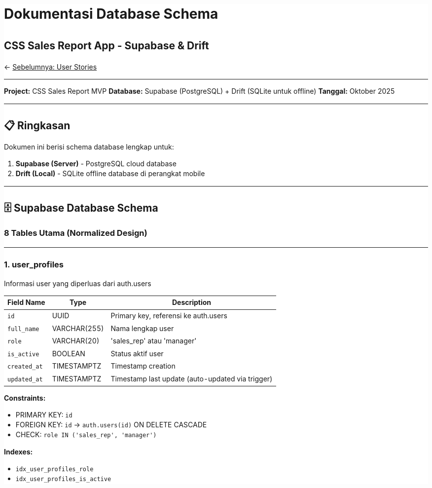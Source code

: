 # Dokumentasi Database Schema
## CSS Sales Report App - Supabase & Drift

← [Sebelumnya: User Stories](./USER_STORIES.md)

---

**Project:** CSS Sales Report MVP
**Database:** Supabase (PostgreSQL) + Drift (SQLite untuk offline)
**Tanggal:** Oktober 2025

---

## 📋 Ringkasan

Dokumen ini berisi schema database lengkap untuk:
1. **Supabase (Server)** - PostgreSQL cloud database
2. **Drift (Local)** - SQLite offline database di perangkat mobile

---

## 🗄️ Supabase Database Schema

### 8 Tables Utama (Normalized Design)

---

### 1. user_profiles

Informasi user yang diperluas dari auth.users

| Field Name | Type | Description |
|------------|------|-------------|
| `id` | UUID | Primary key, referensi ke auth.users |
| `full_name` | VARCHAR(255) | Nama lengkap user |
| `role` | VARCHAR(20) | 'sales_rep' atau 'manager' |
| `is_active` | BOOLEAN | Status aktif user |
| `created_at` | TIMESTAMPTZ | Timestamp creation |
| `updated_at` | TIMESTAMPTZ | Timestamp last update (auto-updated via trigger) |

**Constraints:**
- PRIMARY KEY: `id`
- FOREIGN KEY: `id` → `auth.users(id)` ON DELETE CASCADE
- CHECK: `role IN ('sales_rep', 'manager')`

**Indexes:**
- `idx_user_profiles_role`
- `idx_user_profiles_is_active`
